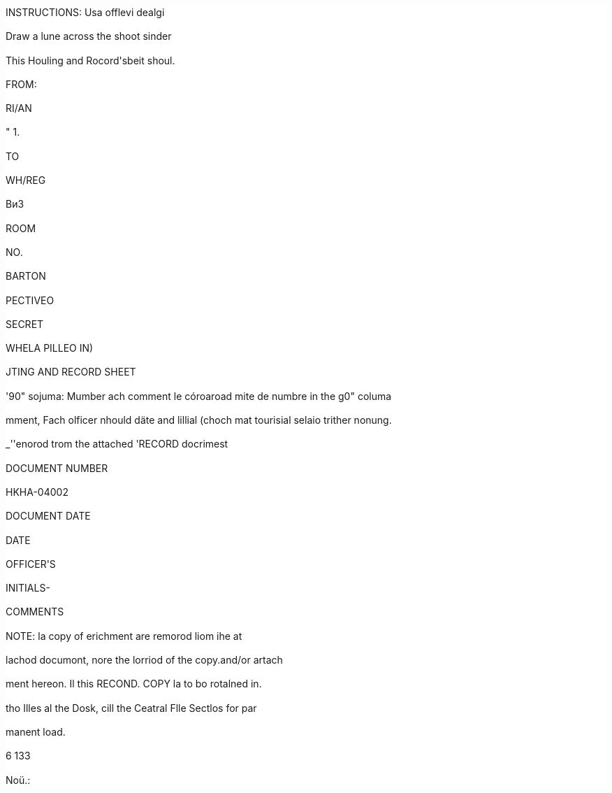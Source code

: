 INSTRUCTIONS: Usa offlevi dealgi

Draw a lune across the shoot sinder

This Houling and Rocord'sbeit shoul.

FROM:

RI/AN

" 1.

TO

WH/REG

Ви3

ROOM

NO.

BARTON

PECTIVEO

SECRET

WHELA PILLEO IN)

JTING AND RECORD SHEET

'90" sojuma: Mumber ach comment le córoaroad mite de numbre in the g0" columa

mment, Fach olficer nhould däte and lillial (choch mat tourisial selaio trither nonung.

_''enorod trom the attached 'RECORD docrimest

DOCUMENT NUMBER

HKHA-04002

DOCUMENT DATE

DATE

OFFICER'S

INITIALS-

COMMENTS

NOTE: la copy of erichment are remorod liom ihe at

lachod documont, nore the lorriod of the copy.and/or artach

ment hereon. Il this RECOND. COPY la to bo rotalned in.

tho Illes al the Dosk, cill the Ceatral Flle Sectlos for par

manent load.

6 133

Noü.:
